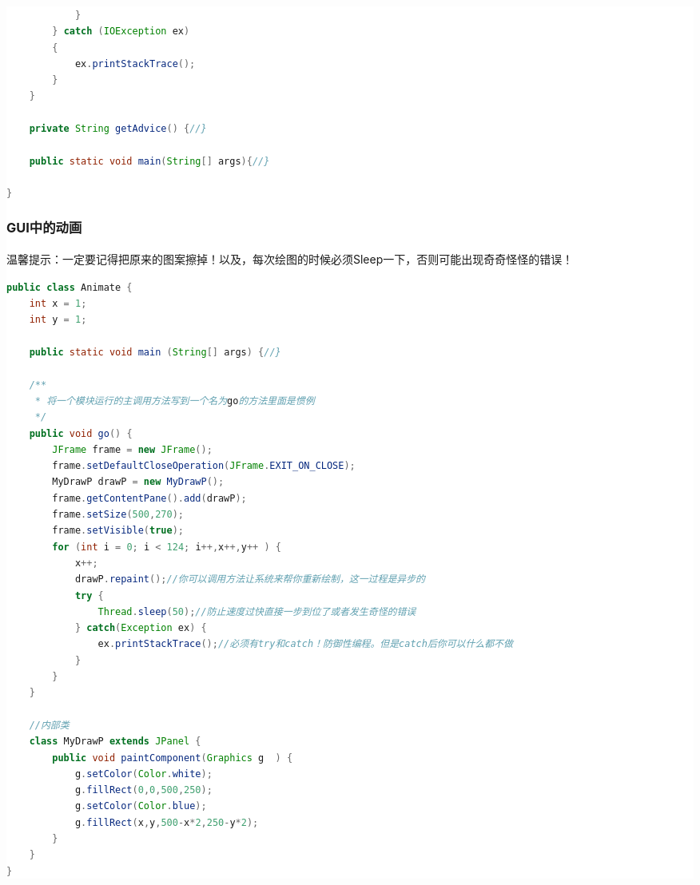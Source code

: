 ```java
            }
        } catch (IOException ex)
        {
            ex.printStackTrace();
        }
    }
    
    private String getAdvice() {//}
    
    public static void main(String[] args){//}

}
```

### GUI中的动画

温馨提示：一定要记得把原来的图案擦掉！以及，每次绘图的时候必须Sleep一下，否则可能出现奇奇怪怪的错误！

```java
public class Animate {
    int x = 1;
    int y = 1;

    public static void main (String[] args) {//}

	/**
     * 将一个模块运行的主调用方法写到一个名为go的方法里面是惯例
     */
    public void go() {
        JFrame frame = new JFrame();
        frame.setDefaultCloseOperation(JFrame.EXIT_ON_CLOSE);
        MyDrawP drawP = new MyDrawP();
        frame.getContentPane().add(drawP);
        frame.setSize(500,270);
        frame.setVisible(true);
        for (int i = 0; i < 124; i++,x++,y++ ) {
            x++;
            drawP.repaint();//你可以调用方法让系统来帮你重新绘制，这一过程是异步的
            try {
                Thread.sleep(50);//防止速度过快直接一步到位了或者发生奇怪的错误
            } catch(Exception ex) { 
                ex.printStackTrace();//必须有try和catch！防御性编程。但是catch后你可以什么都不做
            }
        }
    }

    //内部类
    class MyDrawP extends JPanel {
        public void paintComponent(Graphics g  ) {
            g.setColor(Color.white);
            g.fillRect(0,0,500,250);
            g.setColor(Color.blue);
            g.fillRect(x,y,500-x*2,250-y*2);
        }
    }
}
```
